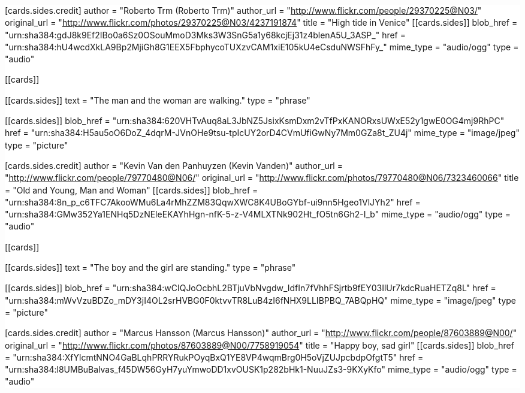 [cards.sides.credit]
author = "Roberto Trm (Roberto Trm)"
author_url = "http://www.flickr.com/people/29370225@N03/"
original_url = "http://www.flickr.com/photos/29370225@N03/4237191874"
title = "High tide in Venice"
[[cards.sides]]
blob_href = "urn:sha384:gdJ8k9Ef2IBo0a6Sz0OSouMmoD3Mks3W3SnG5a1y68kcjEj31z4blenA5U_3ASP_"
href = "urn:sha384:hU4wcdXkLA9Bp2MjiGh8G1EEX5FbphycoTUXzvCAM1xiE105kU4eCsduNWSFhFy_"
mime_type = "audio/ogg"
type = "audio"

[[cards]]

[[cards.sides]]
text = "The man and the woman are walking."
type = "phrase"

[[cards.sides]]
blob_href = "urn:sha384:620VHTvAuq8aL3JbNZ5JsixKsmDxm2vTfPxKANORxsUWxE52y1gwE0OG4mj9RhPC"
href = "urn:sha384:H5au5oO6DoZ_4dqrM-JVnOHe9tsu-tpIcUY2orD4CVmUfiGwNy7Mm0GZa8t_ZU4j"
mime_type = "image/jpeg"
type = "picture"

[cards.sides.credit]
author = "Kevin Van den Panhuyzen (Kevin Vanden)"
author_url = "http://www.flickr.com/people/79770480@N06/"
original_url = "http://www.flickr.com/photos/79770480@N06/7323460066"
title = "Old and Young, Man and Woman"
[[cards.sides]]
blob_href = "urn:sha384:8n_p_c6TFC7AkooWMu6La4rMhZZM83QqwXWC8K4UBoGYbf-ui9nn5Hgeo1VlJYh2"
href = "urn:sha384:GMw352Ya1ENHq5DzNEleEKAYhHgn-nfK-5-z-V4MLXTNk902Ht_fO5tn6Gh2-I_b"
mime_type = "audio/ogg"
type = "audio"

[[cards]]

[[cards.sides]]
text = "The boy and the girl are standing."
type = "phrase"

[[cards.sides]]
blob_href = "urn:sha384:wCIQJoOcbhL2BTjuVbNvgdw_IdfIn7fVhhFSjrtb9fEY03IlUr7kdcRuaHETZq8L"
href = "urn:sha384:mWvVzuBDZo_mDY3jI4OL2srHVBG0F0ktvvTR8LuB4zI6fNHX9LLIBPBQ_7ABQpHQ"
mime_type = "image/jpeg"
type = "picture"

[cards.sides.credit]
author = "Marcus Hansson (Marcus Hansson)"
author_url = "http://www.flickr.com/people/87603889@N00/"
original_url = "http://www.flickr.com/photos/87603889@N00/7758919054"
title = "Happy boy, sad girl"
[[cards.sides]]
blob_href = "urn:sha384:XfYlcmtNNO4GaBLqhPRRYRukPOyqBxQ1YE8VP4wqmBrg0H5oVjZUJpcbdpOfgtT5"
href = "urn:sha384:l8UMBuBalvas_f45DW56GyH7yuYmwoDD1xvOUSK1p282bHk1-NuuJZs3-9KXyKfo"
mime_type = "audio/ogg"
type = "audio"
